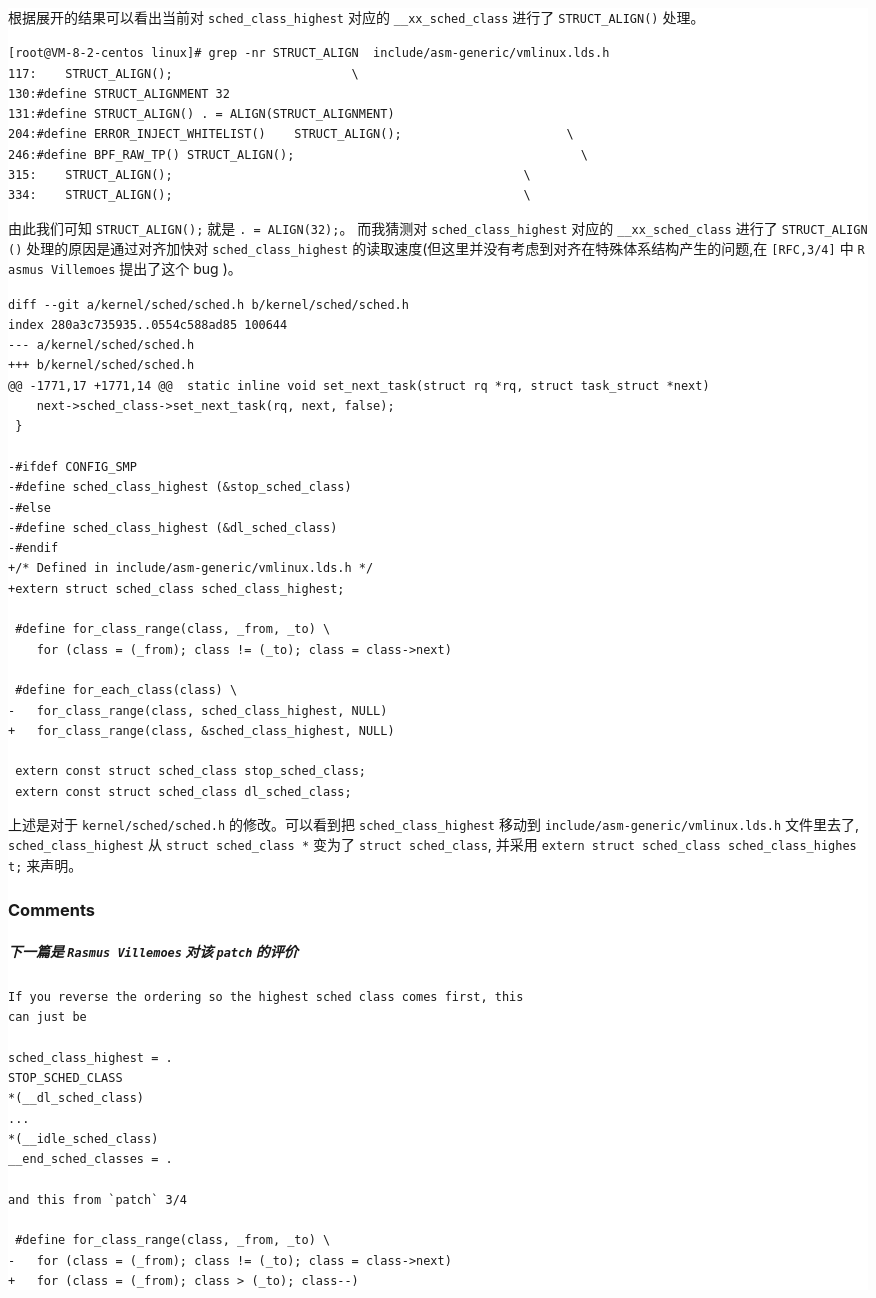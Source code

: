 根据展开的结果可以看出当前对 `sched_class_highest` 对应的 `__xx_sched_class` 进行了 `STRUCT_ALIGN()` 处理。
```
[root@VM-8-2-centos linux]# grep -nr STRUCT_ALIGN  include/asm-generic/vmlinux.lds.h
117:    STRUCT_ALIGN();                         \
130:#define STRUCT_ALIGNMENT 32
131:#define STRUCT_ALIGN() . = ALIGN(STRUCT_ALIGNMENT)
204:#define ERROR_INJECT_WHITELIST()    STRUCT_ALIGN();                       \
246:#define BPF_RAW_TP() STRUCT_ALIGN();                                        \
315:    STRUCT_ALIGN();                                                 \
334:    STRUCT_ALIGN();                                                 \
```
由此我们可知 `STRUCT_ALIGN();` 就是 `. = ALIGN(32);`。
而我猜测对 `sched_class_highest` 对应的 `__xx_sched_class` 进行了 `STRUCT_ALIGN()` 处理的原因是通过对齐加快对 `sched_class_highest` 的读取速度(但这里并没有考虑到对齐在特殊体系结构产生的问题,在 `[RFC,3/4]` 中 `Rasmus Villemoes` 提出了这个 bug )。
```
diff --git a/kernel/sched/sched.h b/kernel/sched/sched.h
index 280a3c735935..0554c588ad85 100644
--- a/kernel/sched/sched.h
+++ b/kernel/sched/sched.h
@@ -1771,17 +1771,14 @@  static inline void set_next_task(struct rq *rq, struct task_struct *next)
 	next->sched_class->set_next_task(rq, next, false);
 }
 
-#ifdef CONFIG_SMP
-#define sched_class_highest (&stop_sched_class)
-#else
-#define sched_class_highest (&dl_sched_class)
-#endif
+/* Defined in include/asm-generic/vmlinux.lds.h */
+extern struct sched_class sched_class_highest;
 
 #define for_class_range(class, _from, _to) \
 	for (class = (_from); class != (_to); class = class->next)
 
 #define for_each_class(class) \
-	for_class_range(class, sched_class_highest, NULL)
+	for_class_range(class, &sched_class_highest, NULL)
 
 extern const struct sched_class stop_sched_class;
 extern const struct sched_class dl_sched_class;
```
上述是对于 `kernel/sched/sched.h` 的修改。可以看到把 `sched_class_highest` 移动到 `include/asm-generic/vmlinux.lds.h` 文件里去了,  `sched_class_highest` 从 `struct sched_class *` 变为了 `struct sched_class`, 并采用  `extern struct sched_class sched_class_highest;` 来声明。

### Comments
##### 下一篇是 `Rasmus Villemoes` 对该 `patch` 的评价
```
If you reverse the ordering so the highest sched class comes first, this
can just be

sched_class_highest = .
STOP_SCHED_CLASS
*(__dl_sched_class)
...
*(__idle_sched_class)
__end_sched_classes = .

and this from `patch` 3/4

 #define for_class_range(class, _from, _to) \
-	for (class = (_from); class != (_to); class = class->next)
+	for (class = (_from); class > (_to); class--)

```